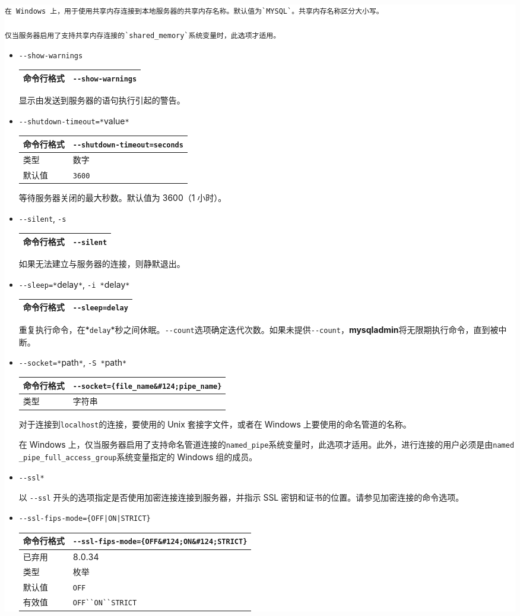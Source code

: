     在 Windows 上，用于使用共享内存连接到本地服务器的共享内存名称。默认值为`MYSQL`。共享内存名称区分大小写。

    仅当服务器启用了支持共享内存连接的`shared_memory`系统变量时，此选项才适用。

+   `--show-warnings`

    | 命令行格式 | `--show-warnings` |
    | --- | --- |

    显示由发送到服务器的语句执行引起的警告。

+   `--shutdown-timeout=*`value`*`

    | 命令行格式 | `--shutdown-timeout=seconds` |
    | --- | --- |
    | 类型 | 数字 |
    | 默认值 | `3600` |

    等待服务器关闭的最大秒数。默认值为 3600（1 小时）。

+   `--silent`, `-s`

    | 命令行格式 | `--silent` |
    | --- | --- |

    如果无法建立与服务器的连接，则静默退出。

+   `--sleep=*`delay`*`, `-i *`delay`*`

    | 命令行格式 | `--sleep=delay` |
    | --- | --- |

    重复执行命令，在*`delay`*秒之间休眠。`--count`选项确定迭代次数。如果未提供`--count`，**mysqladmin**将无限期执行命令，直到被中断。

+   `--socket=*`path`*`, `-S *`path`*`

    | 命令行格式 | `--socket={file_name&#124;pipe_name}` |
    | --- | --- |
    | 类型 | 字符串 |

    对于连接到`localhost`的连接，要使用的 Unix 套接字文件，或者在 Windows 上要使用的命名管道的名称。

    在 Windows 上，仅当服务器启用了支持命名管道连接的`named_pipe`系统变量时，此选项才适用。此外，进行连接的用户必须是由`named_pipe_full_access_group`系统变量指定的 Windows 组的成员。

+   `--ssl*`

    以 `--ssl` 开头的选项指定是否使用加密连接连接到服务器，并指示 SSL 密钥和证书的位置。请参见加密连接的命令选项。

+   `--ssl-fips-mode={OFF|ON|STRICT}`

    | 命令行格式 | `--ssl-fips-mode={OFF&#124;ON&#124;STRICT}` |
    | --- | --- |
    | 已弃用 | 8.0.34 |
    | 类型 | 枚举 |
    | 默认值 | `OFF` |
    | 有效值 | `OFF``ON``STRICT` |
